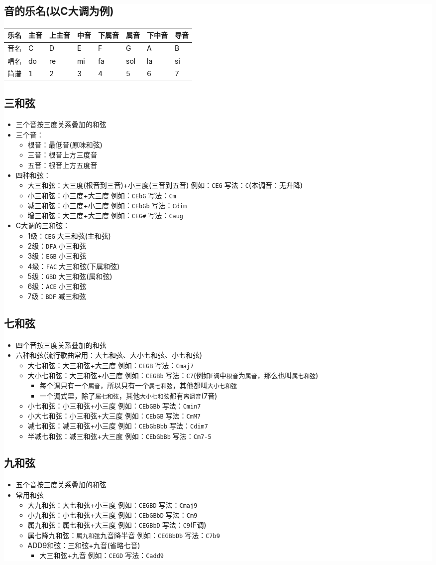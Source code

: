 ## 音的乐名(以C大调为例)

| 乐名 | 主音 | 上主音 | 中音 | 下属音 | 属音 | 下中音 | 导音 |
| ---- | ---- | ------ | ---- | ------ | ---- | ------ | ---- |
| 音名 | C    | D      | E    | F      | G    | A      | B    |
| 唱名 | do   | re     | mi   | fa     | sol  | la     | si   |
| 简谱 | 1    | 2      | 3    | 4      | 5    | 6      | 7    |

## 三和弦

- 三个音按三度关系叠加的和弦
- 三个音：
  - 根音：最低音(原味和弦)
  - 三音：根音上方三度音
  - 五音：根音上方五度音
- 四种和弦：
  - 大三和弦：大三度(根音到三音)+小三度(三音到五音) 例如：`CEG` 写法：`C`(本调音：无升降)
  - 小三和弦：小三度+大三度 例如：`CEbG` 写法：`Cm`
  - 减三和弦：小三度+小三度 例如：`CEbGb` 写法：`Cdim`
  - 增三和弦：大三度+大三度 例如：`CEG#` 写法：`Caug`
- C大调的三和弦：
  - 1级：`CEG` 大三和弦(主和弦)
  - 2级：`DFA` 小三和弦
  - 3级：`EGB` 小三和弦
  - 4级：`FAC` 大三和弦(下属和弦)
  - 5级：`GBD` 大三和弦(属和弦)
  - 6级：`ACE` 小三和弦
  - 7级：`BDF` 减三和弦

## 七和弦

- 四个音按三度关系叠加的和弦
- 六种和弦(流行歌曲常用：大七和弦、大小七和弦、小七和弦)
  - 大七和弦：大三和弦+大三度 例如：`CEGB` 写法：`Cmaj7`
  - 大小七和弦：大三和弦+小三度 例如：`CEGBb` 写法：`C7`(例如`F调`中`根音`为`属音`，那么也叫`属七和弦`)
    - 每个调只有一个`属音`，所以只有一个`属七和弦`，其他都叫`大小七和弦`
    - 一个调式里，除了`属七和弦`，其他`大小七和弦`都有`离调音`(7音)
  - 小七和弦：小三和弦+小三度 例如：`CEbGBb` 写法：`Cmin7`
  - 小大七和弦：小三和弦+大三度 例如：`CEbGB` 写法：`CmM7`
  - 减七和弦：减三和弦+小三度 例如：`CEbGbBbb` 写法：`Cdim7`
  - 半减七和弦：减三和弦+大三度 例如：`CEbGbBb` 写法：`Cm7-5`

## 九和弦

- 五个音按三度关系叠加的和弦
- 常用和弦
  - 大九和弦：大七和弦+小三度 例如：`CEGBD` 写法：`Cmaj9`
  - 小九和弦：小七和弦+大三度 例如：`CEbGBbD` 写法：`Cm9`
  - 属九和弦：属七和弦+大三度 例如：`CEGBbD` 写法：`C9`(F调)
  - 属七降九和弦：`属九和弦`九音降半音 例如：`CEGBbDb` 写法：`C7b9`
  - ADD9和弦：三和弦+九音(省略七音)
    - 大三和弦+九音 例如：`CEGD` 写法：`Cadd9`
